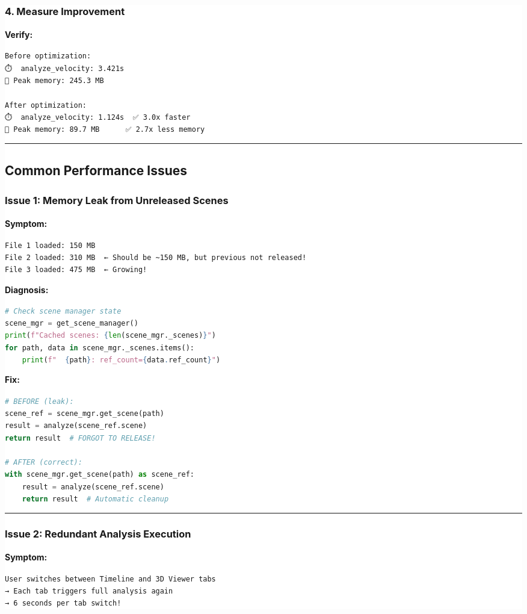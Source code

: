 ### 4. Measure Improvement

**Verify:**
```
Before optimization:
⏱️  analyze_velocity: 3.421s
💾 Peak memory: 245.3 MB

After optimization:
⏱️  analyze_velocity: 1.124s  ✅ 3.0x faster
💾 Peak memory: 89.7 MB      ✅ 2.7x less memory
```

---

## Common Performance Issues

### Issue 1: Memory Leak from Unreleased Scenes

**Symptom:**
```
File 1 loaded: 150 MB
File 2 loaded: 310 MB  ← Should be ~150 MB, but previous not released!
File 3 loaded: 475 MB  ← Growing!
```

**Diagnosis:**
```python
# Check scene manager state
scene_mgr = get_scene_manager()
print(f"Cached scenes: {len(scene_mgr._scenes)}")
for path, data in scene_mgr._scenes.items():
    print(f"  {path}: ref_count={data.ref_count}")
```

**Fix:**
```python
# BEFORE (leak):
scene_ref = scene_mgr.get_scene(path)
result = analyze(scene_ref.scene)
return result  # FORGOT TO RELEASE!

# AFTER (correct):
with scene_mgr.get_scene(path) as scene_ref:
    result = analyze(scene_ref.scene)
    return result  # Automatic cleanup
```

---

### Issue 2: Redundant Analysis Execution

**Symptom:**
```
User switches between Timeline and 3D Viewer tabs
→ Each tab triggers full analysis again
→ 6 seconds per tab switch!
```
